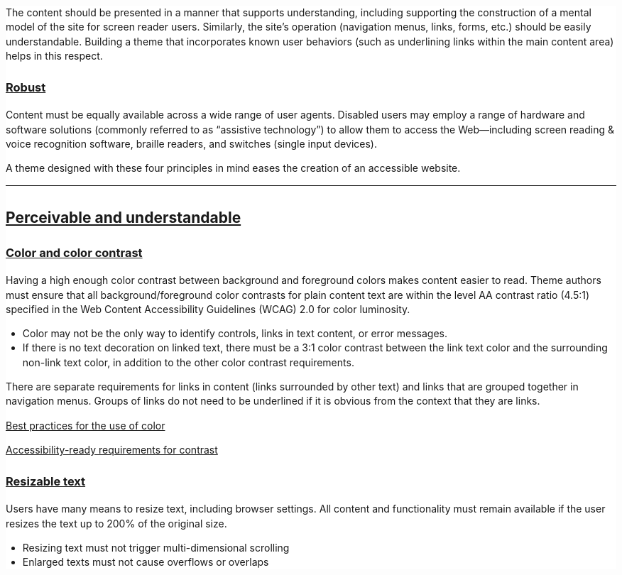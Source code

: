 The content should be presented in a manner that supports understanding, including supporting the construction of a mental model of the site for screen reader users. Similarly, the site’s operation (navigation menus, links, forms, etc.) should be easily understandable. Building a theme that incorporates known user behaviors (such as underlining links within the main content area) helps in this respect.

### [Robust](https://developer.wordpress.org/themes/classic-themes/functionality/accessibility/\#robust)

Content must be equally available across a wide range of user agents. Disabled users may employ a range of hardware and software solutions (commonly referred to as “assistive technology”) to allow them to access the Web—including screen reading & voice recognition software, braille readers, and switches (single input devices).

A theme designed with these four principles in mind eases the creation of an accessible website.

* * *

## [Perceivable and understandable](https://developer.wordpress.org/themes/classic-themes/functionality/accessibility/\#perceivable-and-understandable)

### [Color and color contrast](https://developer.wordpress.org/themes/classic-themes/functionality/accessibility/\#color-and-color-contrast)

Having a high enough color contrast between background and foreground colors makes content easier to read. Theme authors must ensure that all background/foreground color contrasts for plain content text are within the level AA contrast ratio (4.5:1) specified in the Web Content Accessibility Guidelines (WCAG) 2.0 for color luminosity.

- Color may not be the only way to identify controls, links in text content, or error messages.
- If there is no text decoration on linked text, there must be a 3:1 color contrast between the link text color and the surrounding non-link text color, in addition to the other color contrast requirements.

There are separate requirements for links in content (links surrounded by other text) and links that are grouped together in navigation menus. Groups of links do not need to be underlined if it is obvious from the context that they are links.

[Best practices for the use of color](https://make.wordpress.org/accessibility/handbook/design/use-of-color/)

[Accessibility-ready requirements for contrast](https://make.wordpress.org/themes/handbook/review/accessibility/required/#contrasts)

### [Resizable text](https://developer.wordpress.org/themes/classic-themes/functionality/accessibility/\#resizable-text)

Users have many means to resize text, including browser settings. All content and functionality must remain available if the user resizes the text up to 200% of the original size.

- Resizing text must not trigger multi-dimensional scrolling
- Enlarged texts must not cause overflows or overlaps
